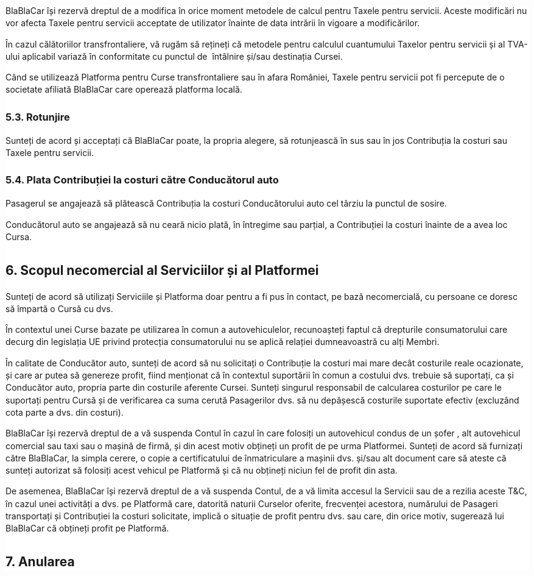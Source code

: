 BlaBlaCar își rezervă dreptul de a modifica în orice moment metodele de calcul pentru Taxele pentru servicii. Aceste modificări nu vor afecta Taxele pentru servicii acceptate de utilizator înainte de data intrării în vigoare a modificărilor.

În cazul călătoriilor transfrontaliere, vă rugăm să rețineți că metodele pentru calculul cuantumului Taxelor pentru servicii și al TVA-ului aplicabil variază în conformitate cu punctul de  întâlnire și/sau destinația Cursei.

Când se utilizează Platforma pentru Curse transfrontaliere sau în afara României, Taxele pentru servicii pot fi percepute de o societate afiliată BlaBlaCar care operează platforma locală.

### 5.3. Rotunjire

Sunteți de acord și acceptați că BlaBlaCar poate, la propria alegere, să rotunjească în sus sau în jos Contribuția la costuri sau Taxele pentru servicii.

### 5.4. Plata Contribuției la costuri către Conducătorul auto

Pasagerul se angajează să plătească Contribuția la costuri Conducătorului auto cel târziu la punctul de sosire.

Conducătorul auto se angajează să nu ceară nicio plată, în întregime sau parțial, a Contribuției la costuri înainte de a avea loc Cursa.

6\. Scopul necomercial al Serviciilor și al Platformei
------------------------------------------------------

Sunteți de acord să utilizați Serviciile și Platforma doar pentru a fi pus în contact, pe bază necomercială, cu persoane ce doresc să împartă o Cursă cu dvs.

În contextul unei Curse bazate pe utilizarea în comun a autovehiculelor, recunoașteți faptul că drepturile consumatorului care decurg din legislația UE privind protecția consumatorului nu se aplică relației dumneavoastră cu alți Membri.

În calitate de Conducător auto, sunteți de acord să nu solicitați o Contribuție la costuri mai mare decât costurile reale ocazionate, și care ar putea să genereze profit, fiind menționat că în contextul suportării în comun a costului dvs. trebuie să suportați, ca și Conducător auto, propria parte din costurile aferente Cursei. Sunteți singurul responsabil de calcularea costurilor pe care le suportați pentru Cursă și de verificarea ca suma cerută Pasagerilor dvs. să nu depășescă costurile suportate efectiv (excluzând cota parte a dvs. din costuri).

BlaBlaCar își rezervă dreptul de a vă suspenda Contul în cazul în care folosiți un autovehicul condus de un șofer , alt autovehicul comercial sau taxi sau o mașină de firmă, și din acest motiv obțineți un profit de pe urma Platformei. Sunteți de acord să furnizați către BlaBlaCar, la simpla cerere, o copie a certificatului de înmatriculare a mașinii dvs. și/sau alt document care să ateste că sunteți autorizat să folosiți acest vehicul pe Platformă și că nu obțineți niciun fel de profit din asta.

De asemenea, BlaBlaCar își rezervă dreptul de a vă suspenda Contul, de a vă limita accesul la Servicii sau de a rezilia aceste T&C, în cazul unei activități a dvs. pe Platformă care, datorită naturii Curselor oferite, frecvenței acestora, numărului de Pasageri transportați și Contribuției la costuri solicitate, implică o situație de profit pentru dvs. sau care, din orice motiv, sugerează lui BlaBlaCar că obțineți profit pe Platformă.

7\. Anularea
------------
